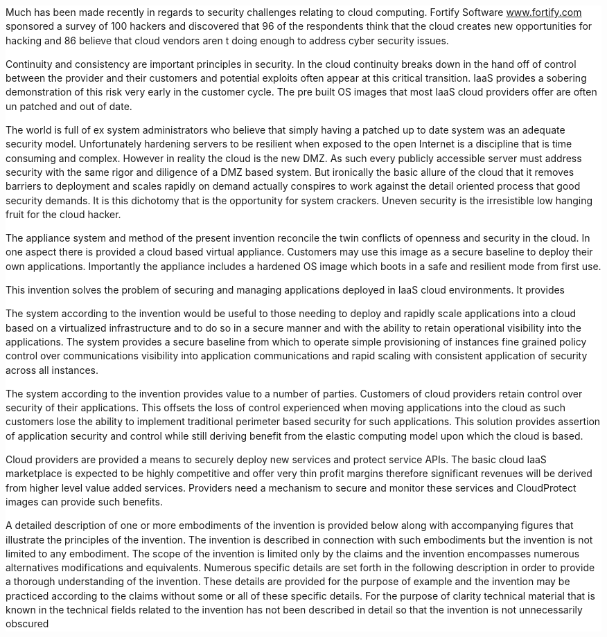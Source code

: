 Much has been made recently in regards to security challenges relating to cloud computing. Fortify Software www.fortify.com sponsored a survey of 100 hackers and discovered that 96 of the respondents think that the cloud creates new opportunities for hacking and 86 believe that cloud vendors aren t doing enough to address cyber security issues. 

Continuity and consistency are important principles in security. In the cloud continuity breaks down in the hand off of control between the provider and their customers and potential exploits often appear at this critical transition. IaaS provides a sobering demonstration of this risk very early in the customer cycle. The pre built OS images that most IaaS cloud providers offer are often un patched and out of date.

The world is full of ex system administrators who believe that simply having a patched up to date system was an adequate security model. Unfortunately hardening servers to be resilient when exposed to the open Internet is a discipline that is time consuming and complex. However in reality the cloud is the new DMZ. As such every publicly accessible server must address security with the same rigor and diligence of a DMZ based system. But ironically the basic allure of the cloud that it removes barriers to deployment and scales rapidly on demand actually conspires to work against the detail oriented process that good security demands. It is this dichotomy that is the opportunity for system crackers. Uneven security is the irresistible low hanging fruit for the cloud hacker.

The appliance system and method of the present invention reconcile the twin conflicts of openness and security in the cloud. In one aspect there is provided a cloud based virtual appliance. Customers may use this image as a secure baseline to deploy their own applications. Importantly the appliance includes a hardened OS image which boots in a safe and resilient mode from first use.

This invention solves the problem of securing and managing applications deployed in IaaS cloud environments. It provides 

The system according to the invention would be useful to those needing to deploy and rapidly scale applications into a cloud based on a virtualized infrastructure and to do so in a secure manner and with the ability to retain operational visibility into the applications. The system provides a secure baseline from which to operate simple provisioning of instances fine grained policy control over communications visibility into application communications and rapid scaling with consistent application of security across all instances.

The system according to the invention provides value to a number of parties. Customers of cloud providers retain control over security of their applications. This offsets the loss of control experienced when moving applications into the cloud as such customers lose the ability to implement traditional perimeter based security for such applications. This solution provides assertion of application security and control while still deriving benefit from the elastic computing model upon which the cloud is based.

Cloud providers are provided a means to securely deploy new services and protect service APIs. The basic cloud IaaS marketplace is expected to be highly competitive and offer very thin profit margins therefore significant revenues will be derived from higher level value added services. Providers need a mechanism to secure and monitor these services and CloudProtect images can provide such benefits.

A detailed description of one or more embodiments of the invention is provided below along with accompanying figures that illustrate the principles of the invention. The invention is described in connection with such embodiments but the invention is not limited to any embodiment. The scope of the invention is limited only by the claims and the invention encompasses numerous alternatives modifications and equivalents. Numerous specific details are set forth in the following description in order to provide a thorough understanding of the invention. These details are provided for the purpose of example and the invention may be practiced according to the claims without some or all of these specific details. For the purpose of clarity technical material that is known in the technical fields related to the invention has not been described in detail so that the invention is not unnecessarily obscured
